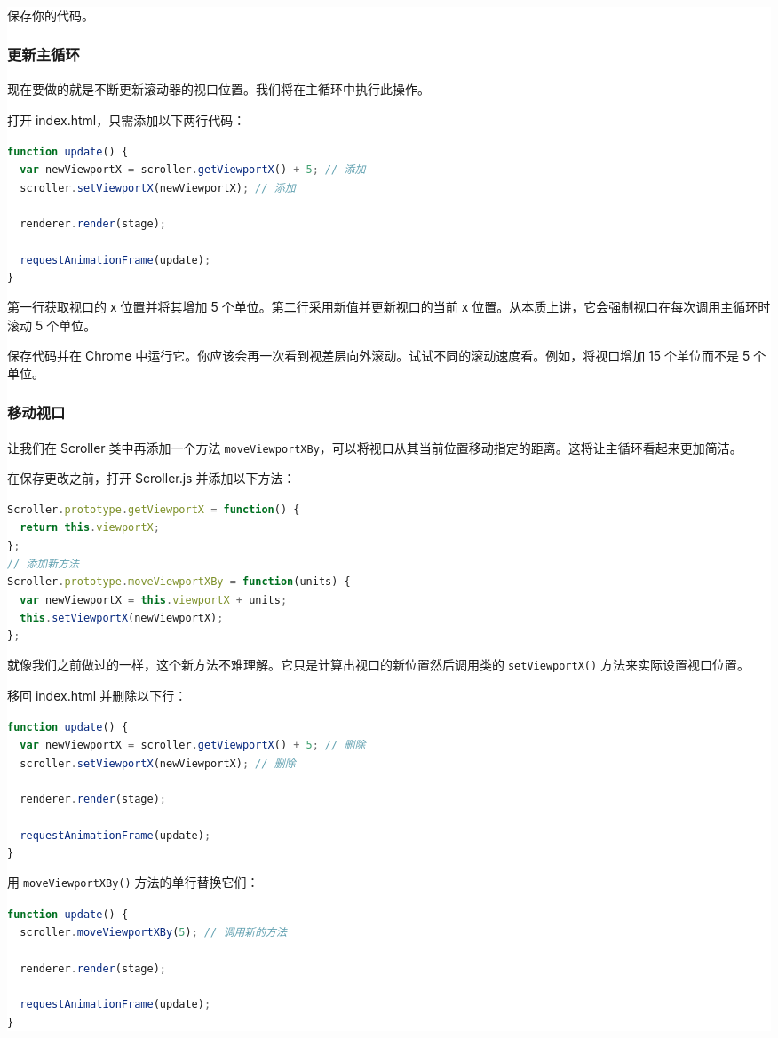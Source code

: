 保存你的代码。

### 更新主循环

现在要做的就是不断更新滚动器的视口位置。我们将在主循环中执行此操作。

打开 index.html，只需添加以下两行代码：

```js
function update() {
  var newViewportX = scroller.getViewportX() + 5; // 添加
  scroller.setViewportX(newViewportX); // 添加
            
  renderer.render(stage);

  requestAnimationFrame(update);
}
```

第一行获取视口的 x 位置并将其增加 5 个单位。第二行采用新值并更新视口的当前 x 位置。从本质上讲，它会强制视口在每次调用主循环时滚动 5 个单位。

保存代码并在 Chrome 中运行它。你应该会再一次看到视差层向外滚动。试试不同的滚动速度看。例如，将视口增加 15 个单位而不是 5 个单位。

### 移动视口

让我们在 Scroller 类中再添加一个方法 `moveViewportXBy`，可以将视口从其当前位置移动指定的距离。这将让主循环看起来更加简洁。

在保存更改之前，打开 Scroller.js 并添加以下方法：

```js
Scroller.prototype.getViewportX = function() {
  return this.viewportX;
};
// 添加新方法
Scroller.prototype.moveViewportXBy = function(units) {
  var newViewportX = this.viewportX + units;
  this.setViewportX(newViewportX);
};
```

就像我们之前做过的一样，这个新方法不难理解。它只是计算出视口的新位置然后调用类的 `setViewportX()` 方法来实际设置视口位置。

移回 index.html 并删除以下行：

```js
function update() {
  var newViewportX = scroller.getViewportX() + 5; // 删除
  scroller.setViewportX(newViewportX); // 删除

  renderer.render(stage);

  requestAnimationFrame(update);
}
```

用 `moveViewportXBy()` 方法的单行替换它们：

```js
function update() {
  scroller.moveViewportXBy(5); // 调用新的方法

  renderer.render(stage);

  requestAnimationFrame(update);
}
```
